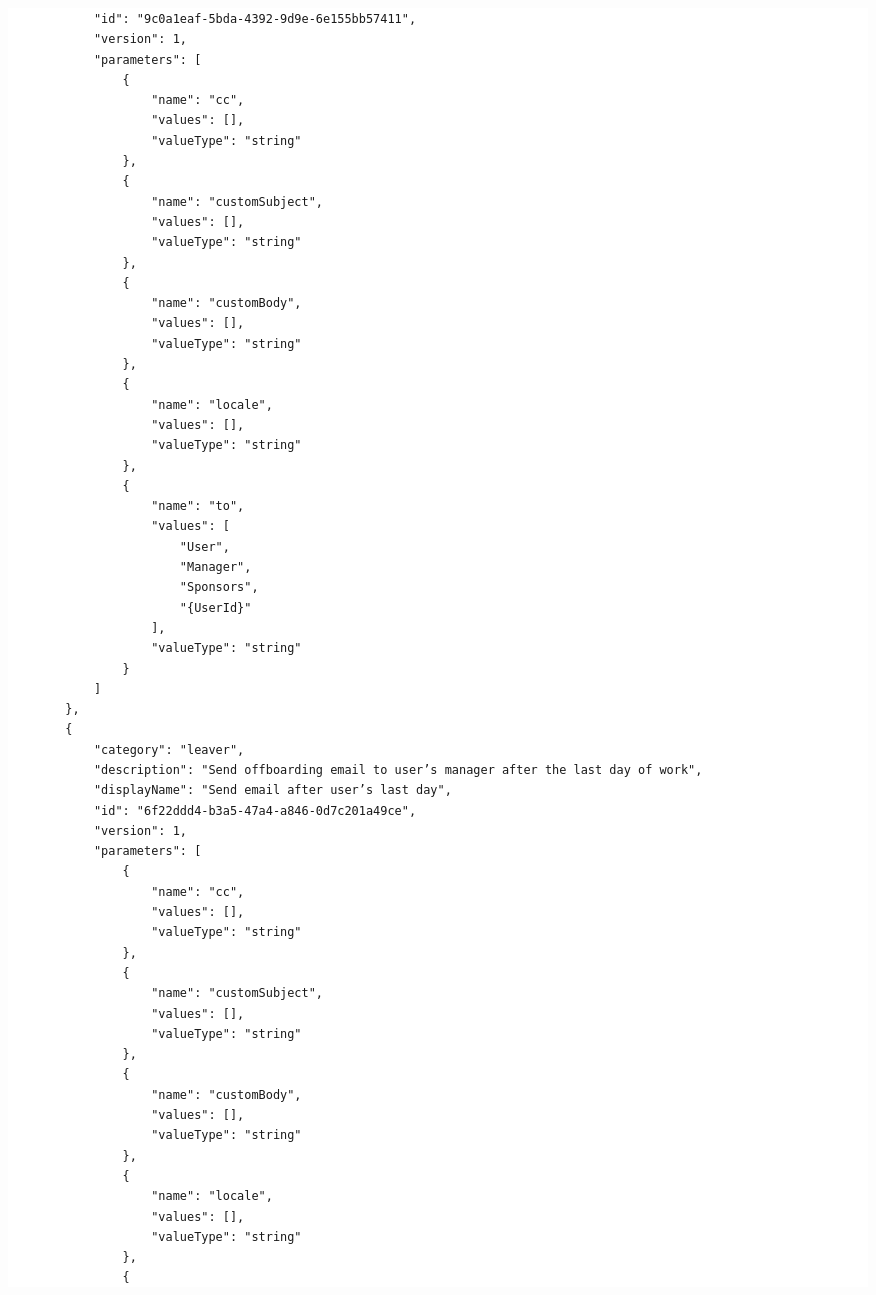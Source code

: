 ``` http
            "id": "9c0a1eaf-5bda-4392-9d9e-6e155bb57411",
            "version": 1,
            "parameters": [
                {
                    "name": "cc",
                    "values": [],
                    "valueType": "string"
                },
                {
                    "name": "customSubject",
                    "values": [],
                    "valueType": "string"
                },
                {
                    "name": "customBody",
                    "values": [],
                    "valueType": "string"
                },
                {
                    "name": "locale",
                    "values": [],
                    "valueType": "string"
                },
                {
                    "name": "to",
                    "values": [
                        "User",
                        "Manager",
                        "Sponsors",
                        "{UserId}"
                    ],
                    "valueType": "string"
                }
            ]
        },
        {
            "category": "leaver",
            "description": "Send offboarding email to user’s manager after the last day of work",
            "displayName": "Send email after user’s last day",
            "id": "6f22ddd4-b3a5-47a4-a846-0d7c201a49ce",
            "version": 1,
            "parameters": [
                {
                    "name": "cc",
                    "values": [],
                    "valueType": "string"
                },
                {
                    "name": "customSubject",
                    "values": [],
                    "valueType": "string"
                },
                {
                    "name": "customBody",
                    "values": [],
                    "valueType": "string"
                },
                {
                    "name": "locale",
                    "values": [],
                    "valueType": "string"
                },
                {
```